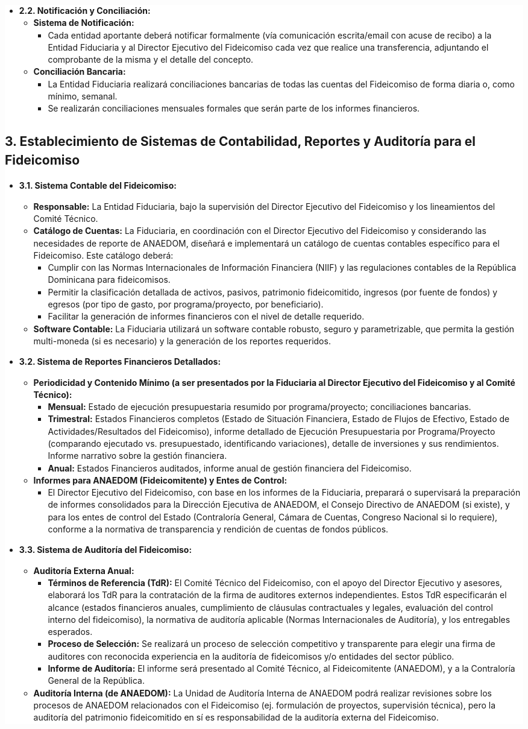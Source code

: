 *   **2.2. Notificación y Conciliación:**
    *   **Sistema de Notificación:**
        *   Cada entidad aportante deberá notificar formalmente (vía comunicación escrita/email con acuse de recibo) a la Entidad Fiduciaria y al Director Ejecutivo del Fideicomiso cada vez que realice una transferencia, adjuntando el comprobante de la misma y el detalle del concepto.
    *   **Conciliación Bancaria:**
        *   La Entidad Fiduciaria realizará conciliaciones bancarias de todas las cuentas del Fideicomiso de forma diaria o, como mínimo, semanal.
        *   Se realizarán conciliaciones mensuales formales que serán parte de los informes financieros.

## 3. Establecimiento de Sistemas de Contabilidad, Reportes y Auditoría para el Fideicomiso

*   **3.1. Sistema Contable del Fideicomiso:**
    *   **Responsable:** La Entidad Fiduciaria, bajo la supervisión del Director Ejecutivo del Fideicomiso y los lineamientos del Comité Técnico.
    *   **Catálogo de Cuentas:** La Fiduciaria, en coordinación con el Director Ejecutivo del Fideicomiso y considerando las necesidades de reporte de ANAEDOM, diseñará e implementará un catálogo de cuentas contables específico para el Fideicomiso. Este catálogo deberá:
        *   Cumplir con las Normas Internacionales de Información Financiera (NIIF) y las regulaciones contables de la República Dominicana para fideicomisos.
        *   Permitir la clasificación detallada de activos, pasivos, patrimonio fideicomitido, ingresos (por fuente de fondos) y egresos (por tipo de gasto, por programa/proyecto, por beneficiario).
        *   Facilitar la generación de informes financieros con el nivel de detalle requerido.
    *   **Software Contable:** La Fiduciaria utilizará un software contable robusto, seguro y parametrizable, que permita la gestión multi-moneda (si es necesario) y la generación de los reportes requeridos.

*   **3.2. Sistema de Reportes Financieros Detallados:**
    *   **Periodicidad y Contenido Mínimo (a ser presentados por la Fiduciaria al Director Ejecutivo del Fideicomiso y al Comité Técnico):**
        *   **Mensual:** Estado de ejecución presupuestaria resumido por programa/proyecto; conciliaciones bancarias.
        *   **Trimestral:** Estados Financieros completos (Estado de Situación Financiera, Estado de Flujos de Efectivo, Estado de Actividades/Resultados del Fideicomiso), informe detallado de Ejecución Presupuestaria por Programa/Proyecto (comparando ejecutado vs. presupuestado, identificando variaciones), detalle de inversiones y sus rendimientos. Informe narrativo sobre la gestión financiera.
        *   **Anual:** Estados Financieros auditados, informe anual de gestión financiera del Fideicomiso.
    *   **Informes para ANAEDOM (Fideicomitente) y Entes de Control:**
        *   El Director Ejecutivo del Fideicomiso, con base en los informes de la Fiduciaria, preparará o supervisará la preparación de informes consolidados para la Dirección Ejecutiva de ANAEDOM, el Consejo Directivo de ANAEDOM (si existe), y para los entes de control del Estado (Contraloría General, Cámara de Cuentas, Congreso Nacional si lo requiere), conforme a la normativa de transparencia y rendición de cuentas de fondos públicos.

*   **3.3. Sistema de Auditoría del Fideicomiso:**
    *   **Auditoría Externa Anual:**
        *   **Términos de Referencia (TdR):** El Comité Técnico del Fideicomiso, con el apoyo del Director Ejecutivo y asesores, elaborará los TdR para la contratación de la firma de auditores externos independientes. Estos TdR especificarán el alcance (estados financieros anuales, cumplimiento de cláusulas contractuales y legales, evaluación del control interno del fideicomiso), la normativa de auditoría aplicable (Normas Internacionales de Auditoría), y los entregables esperados.
        *   **Proceso de Selección:** Se realizará un proceso de selección competitivo y transparente para elegir una firma de auditores con reconocida experiencia en la auditoría de fideicomisos y/o entidades del sector público.
        *   **Informe de Auditoría:** El informe será presentado al Comité Técnico, al Fideicomitente (ANAEDOM), y a la Contraloría General de la República.
    *   **Auditoría Interna (de ANAEDOM):** La Unidad de Auditoría Interna de ANAEDOM podrá realizar revisiones sobre los procesos de ANAEDOM relacionados con el Fideicomiso (ej. formulación de proyectos, supervisión técnica), pero la auditoría del patrimonio fideicomitido en sí es responsabilidad de la auditoría externa del Fideicomiso.
